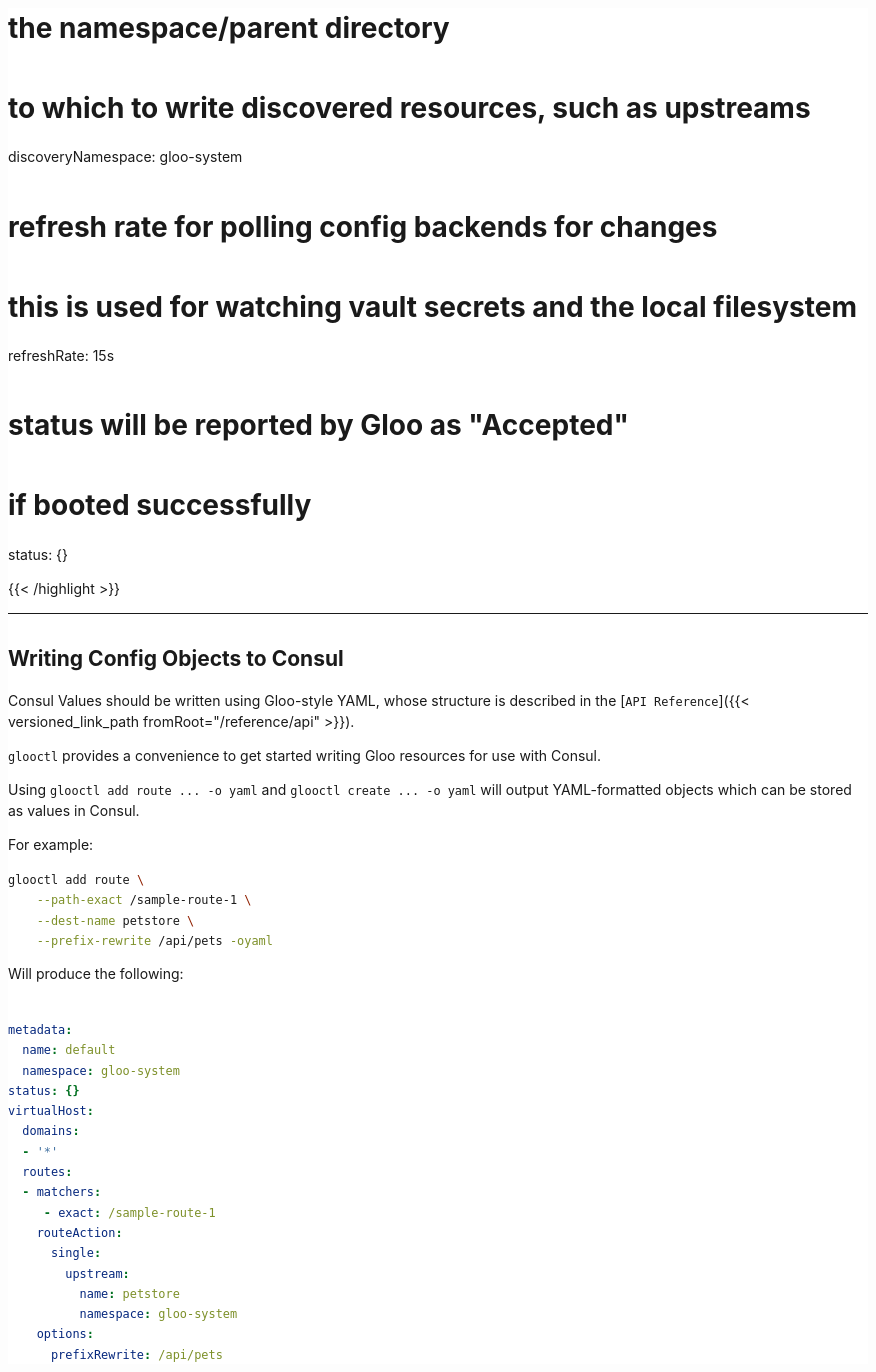 # the namespace/parent directory
# to which to write discovered resources, such as upstreams
discoveryNamespace: gloo-system

# refresh rate for polling config backends for changes
# this is used for watching vault secrets and the local filesystem
refreshRate: 15s

# status will be reported by Gloo as "Accepted"
# if booted successfully
status: {}

{{< /highlight >}}

---

## Writing Config Objects to Consul

Consul Values should be written using Gloo-style YAML, whose structure is described in the [`API Reference`]({{< versioned_link_path fromRoot="/reference/api" >}}).

`glooctl` provides a convenience to get started writing Gloo resources for use with Consul.

Using `glooctl add route ... -o yaml` and `glooctl create ... -o yaml` will output YAML-formatted objects which can be stored as values in Consul.

For example:

```bash
glooctl add route \
    --path-exact /sample-route-1 \
    --dest-name petstore \
    --prefix-rewrite /api/pets -oyaml
```

Will produce the following:

```yaml

metadata:
  name: default
  namespace: gloo-system
status: {}
virtualHost:
  domains:
  - '*'
  routes:
  - matchers:
     - exact: /sample-route-1
    routeAction:
      single:
        upstream:
          name: petstore
          namespace: gloo-system
    options:
      prefixRewrite: /api/pets
```
